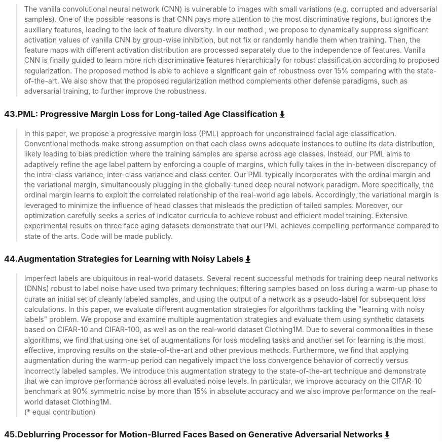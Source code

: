 >  The vanilla convolutional neural network (CNN) is vulnerable to images with small variations (e.g. corrupted and adversarial samples). One of the possible reasons is that CNN pays more attention to the most discriminative regions, but ignores the auxiliary features, leading to the lack of feature diversity. In our method , we propose to dynamically suppress significant activation values of vanilla CNN by group-wise inhibition, but not fix or randomly handle them when training. Then, the feature maps with different activation distribution are processed separately due to the independence of features. Vanilla CNN is finally guided to learn more rich discriminative features hierarchically for robust classification according to proposed regularization. The proposed method is able to achieve a significant gain of robustness over 15% comparing with the state-of-the-art. We also show that the proposed regularization method complements other defense paradigms, such as adversarial training, to further improve the robustness.      
### 43.PML: Progressive Margin Loss for Long-tailed Age Classification  [ :arrow_down: ](https://arxiv.org/pdf/2103.02140.pdf)
>  In this paper, we propose a progressive margin loss (PML) approach for unconstrained facial age classification. Conventional methods make strong assumption on that each class owns adequate instances to outline its data distribution, likely leading to bias prediction where the training samples are sparse across age classes. Instead, our PML aims to adaptively refine the age label pattern by enforcing a couple of margins, which fully takes in the in-between discrepancy of the intra-class variance, inter-class variance and class center. Our PML typically incorporates with the ordinal margin and the variational margin, simultaneously plugging in the globally-tuned deep neural network paradigm. More specifically, the ordinal margin learns to exploit the correlated relationship of the real-world age labels. Accordingly, the variational margin is leveraged to minimize the influence of head classes that misleads the prediction of tailed samples. Moreover, our optimization carefully seeks a series of indicator curricula to achieve robust and efficient model training. Extensive experimental results on three face aging datasets demonstrate that our PML achieves compelling performance compared to state of the arts. Code will be made publicly.      
### 44.Augmentation Strategies for Learning with Noisy Labels  [ :arrow_down: ](https://arxiv.org/pdf/2103.02130.pdf)
>  Imperfect labels are ubiquitous in real-world datasets. Several recent successful methods for training deep neural networks (DNNs) robust to label noise have used two primary techniques: filtering samples based on loss during a warm-up phase to curate an initial set of cleanly labeled samples, and using the output of a network as a pseudo-label for subsequent loss calculations. In this paper, we evaluate different augmentation strategies for algorithms tackling the "learning with noisy labels" problem. We propose and examine multiple augmentation strategies and evaluate them using synthetic datasets based on CIFAR-10 and CIFAR-100, as well as on the real-world dataset Clothing1M. Due to several commonalities in these algorithms, we find that using one set of augmentations for loss modeling tasks and another set for learning is the most effective, improving results on the state-of-the-art and other previous methods. Furthermore, we find that applying augmentation during the warm-up period can negatively impact the loss convergence behavior of correctly versus incorrectly labeled samples. We introduce this augmentation strategy to the state-of-the-art technique and demonstrate that we can improve performance across all evaluated noise levels. In particular, we improve accuracy on the CIFAR-10 benchmark at 90% symmetric noise by more than 15% in absolute accuracy and we also improve performance on the real-world dataset Clothing1M. <br>(* equal contribution)      
### 45.Deblurring Processor for Motion-Blurred Faces Based on Generative Adversarial Networks  [ :arrow_down: ](https://arxiv.org/pdf/2103.02121.pdf)